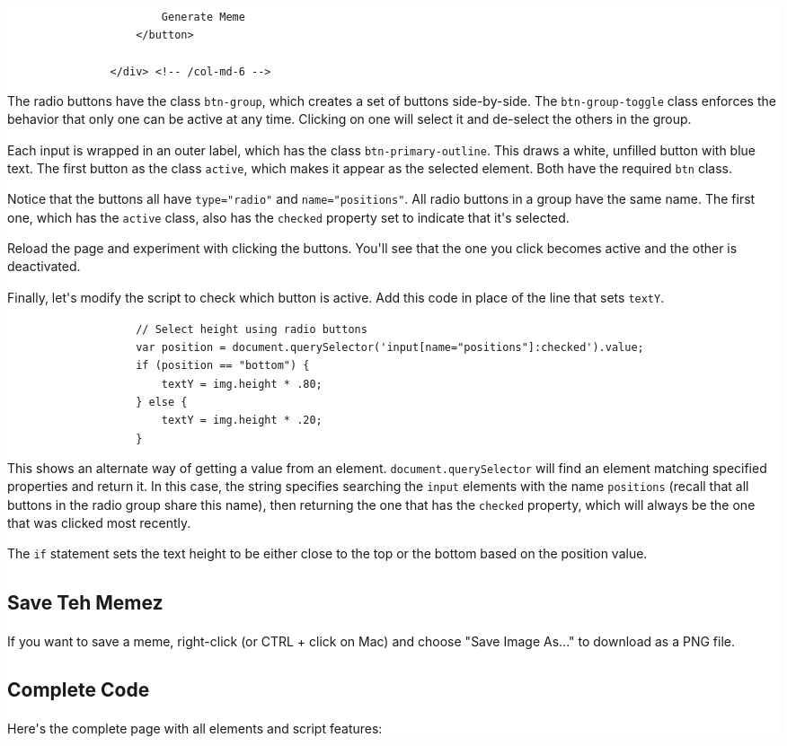 ```
                        Generate Meme
                    </button>
           
                </div> <!-- /col-md-6 -->
```

The radio buttons have the class `btn-group`, which creates a set of buttons side-by-side. The `btn-group-toggle` class enforces the
behavior that only one can be active at any time. Clicking on one will select it and de-select the others in the group.

Each input is wrapped in an outer label, which has the class `btn-primary-outline`. This draws a white, unfilled button with blue text.
The first button as the class `active`, which makes it appear as the selected element. Both have the required `btn` class.

Notice that the buttons all have `type="radio"` and `name="positions"`. All radio buttons in a group have the same name. The first
one, which has the `active` class, also has the `checked` property set to indicate that it's selected.

Reload the page and experiment with clicking the buttons. You'll see that the one you click becomes active and the other is deactivated.

Finally, let's modify the script to check which button is active. Add this code in place of the line that sets `textY`.

```
                    // Select height using radio buttons
                    var position = document.querySelector('input[name="positions"]:checked').value;
                    if (position == "bottom") {
                        textY = img.height * .80;
                    } else {
                        textY = img.height * .20;
                    }
```

This shows an alternate way of getting a value from an element. `document.querySelector` will find an element matching specified properties and return it. In this case, the string specifies searching the `input` elements with the name `positions` (recall that all buttons in the radio group share this name), then returning the one that has the `checked` property, which will always be the one
that was clicked most recently.

The `if` statement sets the text height to be either close to the top or the bottom based on the position value.

## Save Teh Memez

If you want to save a meme, right-click (or CTRL + click on Mac) and choose "Save Image As..." to download as a PNG file.

## Complete Code

Here's the complete page with all elements and script features:
